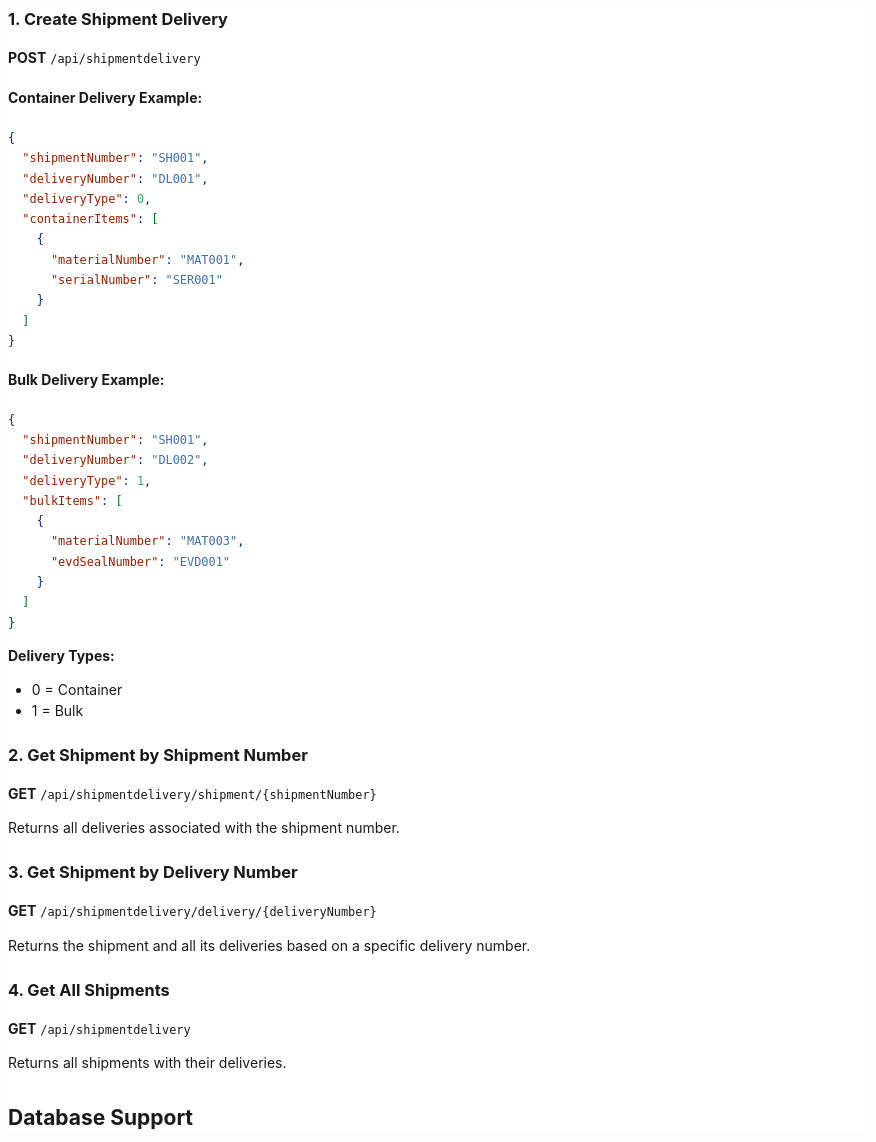 ### 1. Create Shipment Delivery
**POST** `/api/shipmentdelivery`

#### Container Delivery Example:
```json
{
  "shipmentNumber": "SH001",
  "deliveryNumber": "DL001", 
  "deliveryType": 0,
  "containerItems": [
    {
      "materialNumber": "MAT001",
      "serialNumber": "SER001"
    }
  ]
}
```

#### Bulk Delivery Example:
```json
{
  "shipmentNumber": "SH001",
  "deliveryNumber": "DL002",
  "deliveryType": 1,
  "bulkItems": [
    {
      "materialNumber": "MAT003",
      "evdSealNumber": "EVD001"
    }
  ]
}
```

**Delivery Types:**
- 0 = Container
- 1 = Bulk

### 2. Get Shipment by Shipment Number
**GET** `/api/shipmentdelivery/shipment/{shipmentNumber}`

Returns all deliveries associated with the shipment number.

### 3. Get Shipment by Delivery Number  
**GET** `/api/shipmentdelivery/delivery/{deliveryNumber}`

Returns the shipment and all its deliveries based on a specific delivery number.

### 4. Get All Shipments
**GET** `/api/shipmentdelivery`

Returns all shipments with their deliveries.

## Database Support
